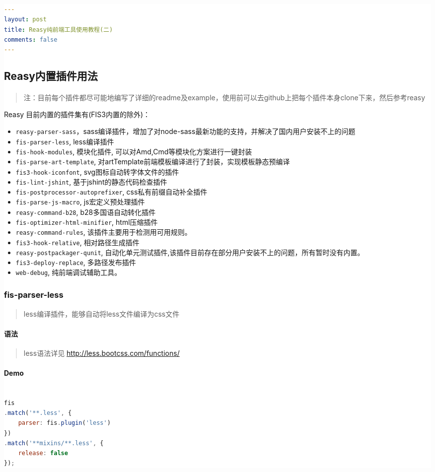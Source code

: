 ```yaml
---
layout: post
title: Reasy纯前端工具使用教程(二)
comments: false
---
```



## Reasy内置插件用法

> 注：目前每个插件都尽可能地编写了详细的readme及example，使用前可以去github上把每个插件本身clone下来，然后参考reasy


Reasy 目前内置的插件集有(FIS3内置的除外)：

 * `reasy-parser-sass`，sass编译插件，增加了对node-sass最新功能的支持，并解决了国内用户安装不上的问题
 * `fis-parser-less`, less编译插件
 * `fis-hook-modules`, 模块化插件, 可以对Amd,Cmd等模块化方案进行一键封装
 * `fis-parse-art-template`, 对artTemplate前端模板编译进行了封装，实现模板静态预编译
 * `fis3-hook-iconfont`, svg图标自动转字体文件的插件
 * `fis-lint-jshint`, 基于jshint的静态代码检查插件
 * `fis-postprocessor-autoprefixer`, css私有前缀自动补全插件
 * `fis-parse-js-macro`, js宏定义预处理插件
 * `reasy-command-b28`, b28多国语自动转化插件
 * `fis-optimizer-html-minifier`, html压缩插件
 * `reasy-command-rules`, 该插件主要用于检测用可用规则。
 * `fis3-hook-relative`, 相对路径生成插件
 * `reasy-postpackager-qunit`, 自动化单元测试插件,该插件目前存在部分用户安装不上的问题，所有暂时没有内置。
 * `fis3-deploy-replace`, 多路径发布插件
 * `web-debug`, 纯前端调试辅助工具。


### fis-parser-less

> less编译插件，能够自动将less文件编译为css文件

#### 语法

> less语法详见 http://less.bootcss.com/functions/

#### Demo
```javascript

fis
.match('**.less', {
    parser: fis.plugin('less')
})
.match('**mixins/**.less', {
    release: false
});

```


